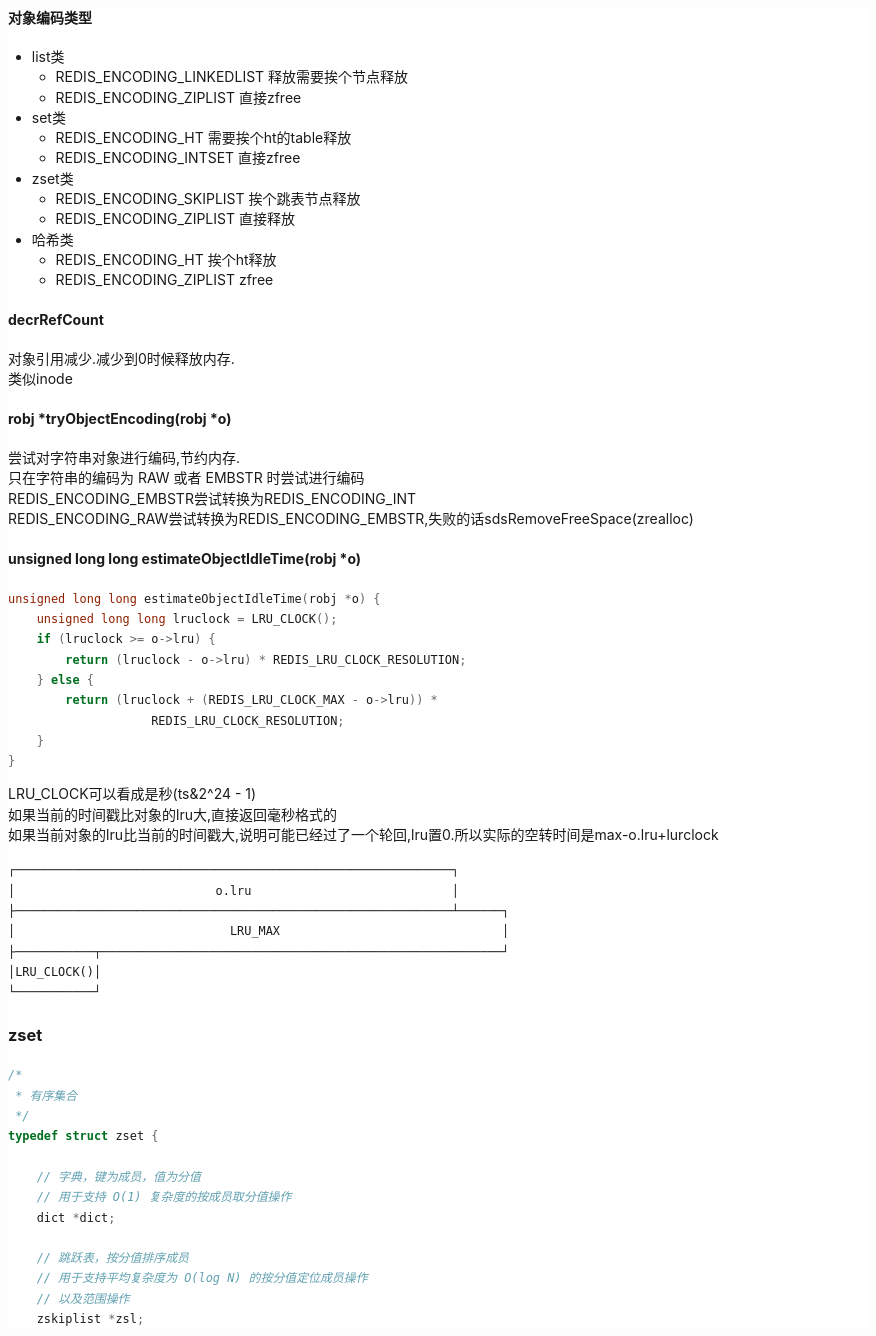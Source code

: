 #### 对象编码类型
- list类
    - REDIS_ENCODING_LINKEDLIST 释放需要挨个节点释放
    - REDIS_ENCODING_ZIPLIST 直接zfree
- set类
    - REDIS_ENCODING_HT 需要挨个ht的table释放
    - REDIS_ENCODING_INTSET  直接zfree
- zset类
    - REDIS_ENCODING_SKIPLIST  挨个跳表节点释放
    - REDIS_ENCODING_ZIPLIST  直接释放
- 哈希类
    - REDIS_ENCODING_HT  挨个ht释放
    - REDIS_ENCODING_ZIPLIST  zfree

#### decrRefCount
对象引用减少.减少到0时候释放内存.  
类似inode  

#### robj *tryObjectEncoding(robj *o)
尝试对字符串对象进行编码,节约内存.  
只在字符串的编码为 RAW 或者 EMBSTR 时尝试进行编码  
REDIS_ENCODING_EMBSTR尝试转换为REDIS_ENCODING_INT  
REDIS_ENCODING_RAW尝试转换为REDIS_ENCODING_EMBSTR,失败的话sdsRemoveFreeSpace(zrealloc)

#### unsigned long long estimateObjectIdleTime(robj *o)
```cpp
unsigned long long estimateObjectIdleTime(robj *o) {
    unsigned long long lruclock = LRU_CLOCK();
    if (lruclock >= o->lru) {
        return (lruclock - o->lru) * REDIS_LRU_CLOCK_RESOLUTION;
    } else {
        return (lruclock + (REDIS_LRU_CLOCK_MAX - o->lru)) *
                    REDIS_LRU_CLOCK_RESOLUTION;
    }
}
```
LRU_CLOCK可以看成是秒(ts&2^24 - 1)  
如果当前的时间戳比对象的lru大,直接返回毫秒格式的  
如果当前对象的lru比当前的时间戳大,说明可能已经过了一个轮回,lru置0.所以实际的空转时间是max-o.lru+lurclock  
```ditaa
┌─────────────────────────────────────────────────────────────┐       
│                            o.lru                            │       
├─────────────────────────────────────────────────────────────┴──────┐
│                              LRU_MAX                               │
├───────────┬────────────────────────────────────────────────────────┘
│LRU_CLOCK()│                                                         
└───────────┘                                                         
```

### zset
```cpp
/*
 * 有序集合
 */
typedef struct zset {

    // 字典，键为成员，值为分值
    // 用于支持 O(1) 复杂度的按成员取分值操作
    dict *dict;

    // 跳跃表，按分值排序成员
    // 用于支持平均复杂度为 O(log N) 的按分值定位成员操作
    // 以及范围操作
    zskiplist *zsl;
```